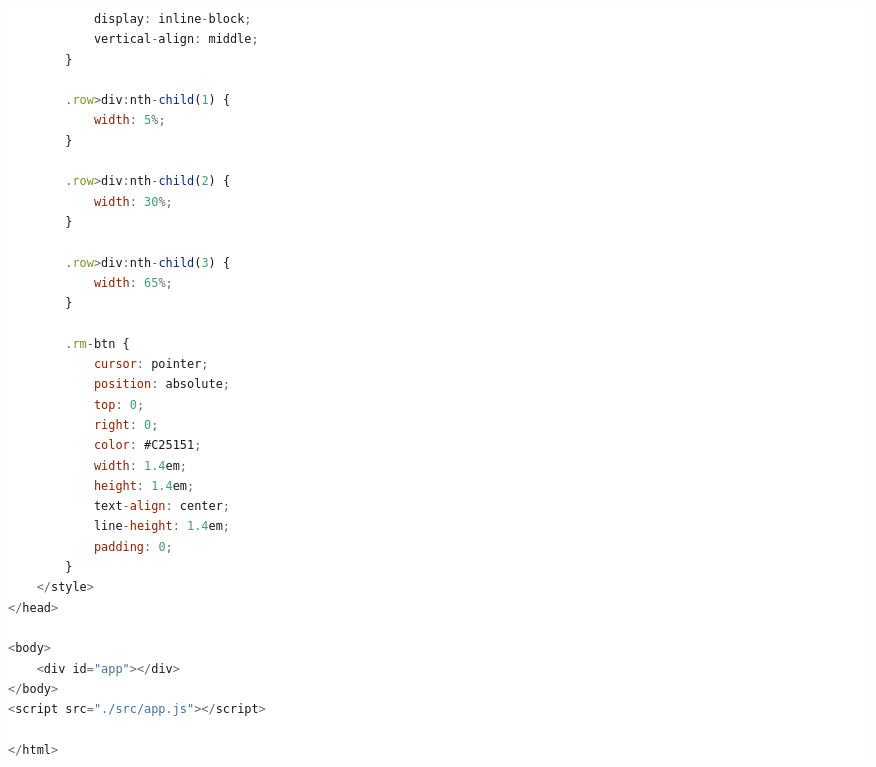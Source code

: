 ```js
            display: inline-block;
            vertical-align: middle;
        }

        .row>div:nth-child(1) {
            width: 5%;
        }

        .row>div:nth-child(2) {
            width: 30%;
        }

        .row>div:nth-child(3) {
            width: 65%;
        }

        .rm-btn {
            cursor: pointer;
            position: absolute;
            top: 0;
            right: 0;
            color: #C25151;
            width: 1.4em;
            height: 1.4em;
            text-align: center;
            line-height: 1.4em;
            padding: 0;
        }
    </style>
</head>

<body>
    <div id="app"></div>
</body>
<script src="./src/app.js"></script>

</html>
```